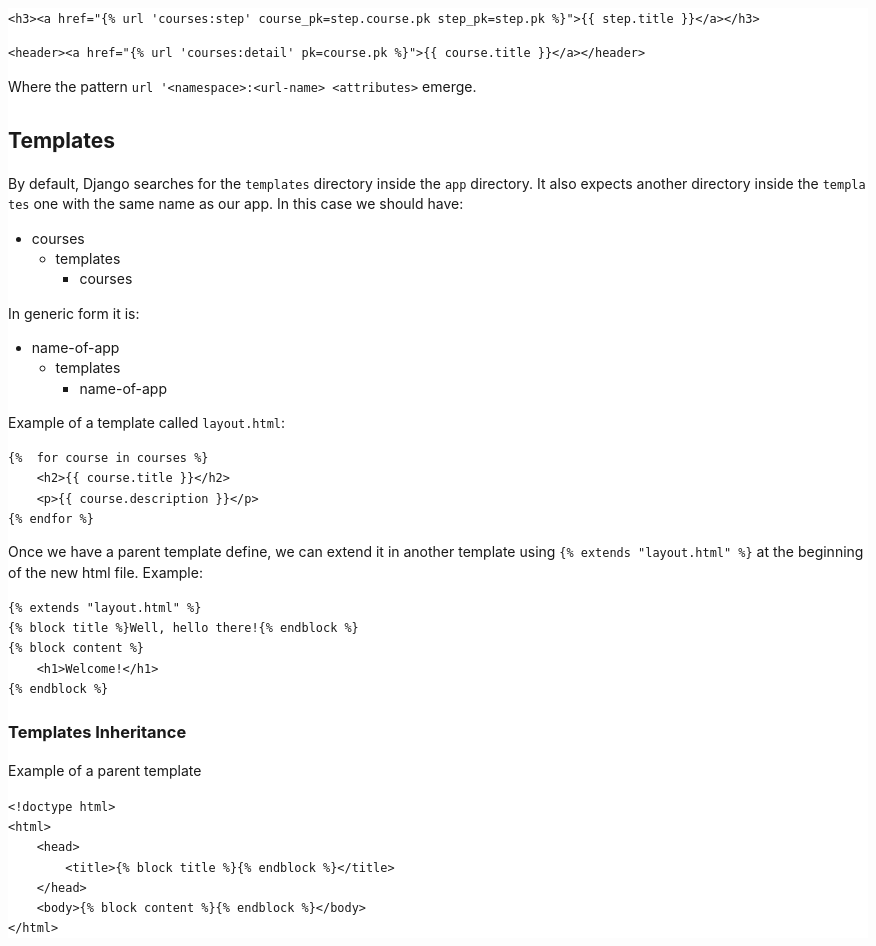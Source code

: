 ```{html}
<h3><a href="{% url 'courses:step' course_pk=step.course.pk step_pk=step.pk %}">{{ step.title }}</a></h3>
```

```{html}
<header><a href="{% url 'courses:detail' pk=course.pk %}">{{ course.title }}</a></header>
```

Where the pattern `url '<namespace>:<url-name> <attributes>` emerge.

## Templates

By default, Django searches for the `templates` directory inside the `app` directory. It also expects another directory
inside the `templates` one with the same name as our app. In this case we should have:

* courses
    * templates
        * courses
        
In generic form it is:

* name-of-app
    * templates
        * name-of-app
    
Example of a template called `layout.html`:

```{html}
{%  for course in courses %}
    <h2>{{ course.title }}</h2>
    <p>{{ course.description }}</p>
{% endfor %}
```   

Once we have a parent template define, we can extend it in another template using `{% extends "layout.html" %}` at
the beginning of the new html file. Example:

```{html}
{% extends "layout.html" %}
{% block title %}Well, hello there!{% endblock %}
{% block content %}
    <h1>Welcome!</h1>
{% endblock %}
``` 

### Templates Inheritance

Example of a parent template

```{html}
<!doctype html>
<html>
    <head>
        <title>{% block title %}{% endblock %}</title>
    </head>
    <body>{% block content %}{% endblock %}</body>
</html>
```

